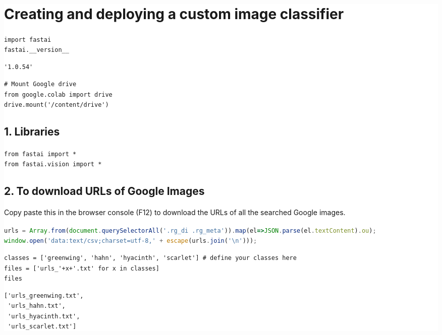 
# Creating and deploying a custom image classifier


```
import fastai
fastai.__version__
```




    '1.0.54'




```
# Mount Google drive
from google.colab import drive
drive.mount('/content/drive')
```

## 1. Libraries



```
from fastai import *
from fastai.vision import *
```

## 2. To download URLs of Google Images


Copy paste this in the browser console (F12) to download the URLs of all the searched Google images.

```javascript
urls = Array.from(document.querySelectorAll('.rg_di .rg_meta')).map(el=>JSON.parse(el.textContent).ou);
window.open('data:text/csv;charset=utf-8,' + escape(urls.join('\n')));
```




```
classes = ['greenwing', 'hahn', 'hyacinth', 'scarlet'] # define your classes here
files = ['urls_'+x+'.txt' for x in classes]
files
```




    ['urls_greenwing.txt',
     'urls_hahn.txt',
     'urls_hyacinth.txt',
     'urls_scarlet.txt']

